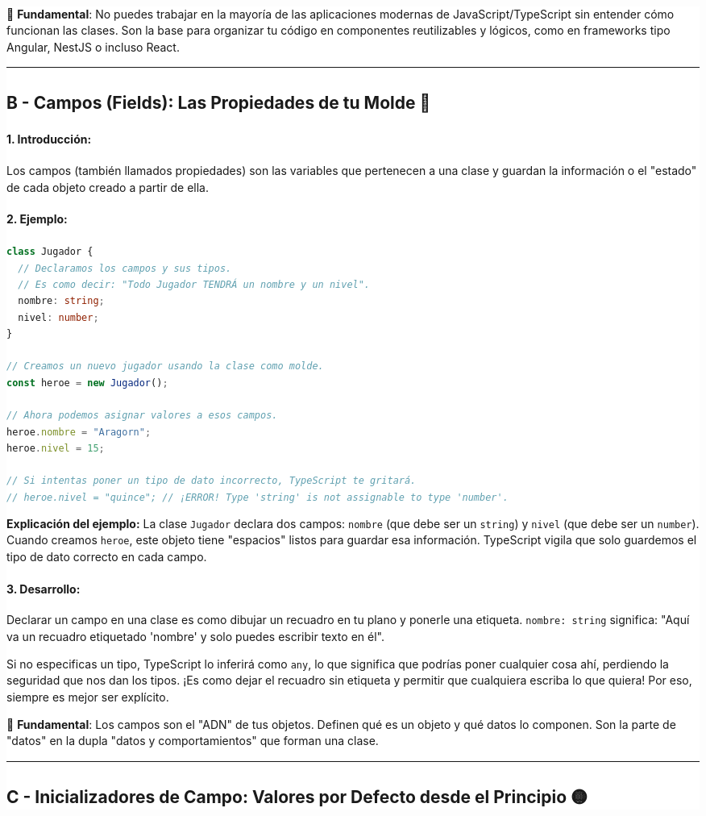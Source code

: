🔴 **Fundamental**: No puedes trabajar en la mayoría de las aplicaciones modernas de JavaScript/TypeScript sin entender cómo funcionan las clases. Son la base para organizar tu código en componentes reutilizables y lógicos, como en frameworks tipo Angular, NestJS o incluso React.

---

## B - Campos (Fields): Las Propiedades de tu Molde 🔴

#### 1. **Introducción:**

Los campos (también llamados propiedades) son las variables que pertenecen a una clase y guardan la información o el "estado" de cada objeto creado a partir de ella.

#### 2. **Ejemplo:**

```typescript
class Jugador {
  // Declaramos los campos y sus tipos.
  // Es como decir: "Todo Jugador TENDRÁ un nombre y un nivel".
  nombre: string;
  nivel: number;
}

// Creamos un nuevo jugador usando la clase como molde.
const heroe = new Jugador();

// Ahora podemos asignar valores a esos campos.
heroe.nombre = "Aragorn";
heroe.nivel = 15;

// Si intentas poner un tipo de dato incorrecto, TypeScript te gritará.
// heroe.nivel = "quince"; // ¡ERROR! Type 'string' is not assignable to type 'number'.
```

**Explicación del ejemplo:**
La clase `Jugador` declara dos campos: `nombre` (que debe ser un `string`) y `nivel` (que debe ser un `number`). Cuando creamos `heroe`, este objeto tiene "espacios" listos para guardar esa información. TypeScript vigila que solo guardemos el tipo de dato correcto en cada campo.

#### 3. **Desarrollo:**

Declarar un campo en una clase es como dibujar un recuadro en tu plano y ponerle una etiqueta. `nombre: string` significa: "Aquí va un recuadro etiquetado 'nombre' y solo puedes escribir texto en él".

Si no especificas un tipo, TypeScript lo inferirá como `any`, lo que significa que podrías poner cualquier cosa ahí, perdiendo la seguridad que nos dan los tipos. ¡Es como dejar el recuadro sin etiqueta y permitir que cualquiera escriba lo que quiera! Por eso, siempre es mejor ser explícito.

🔴 **Fundamental**: Los campos son el "ADN" de tus objetos. Definen qué es un objeto y qué datos lo componen. Son la parte de "datos" en la dupla "datos y comportamientos" que forman una clase.

---

## C - Inicializadores de Campo: Valores por Defecto desde el Principio 🟡
